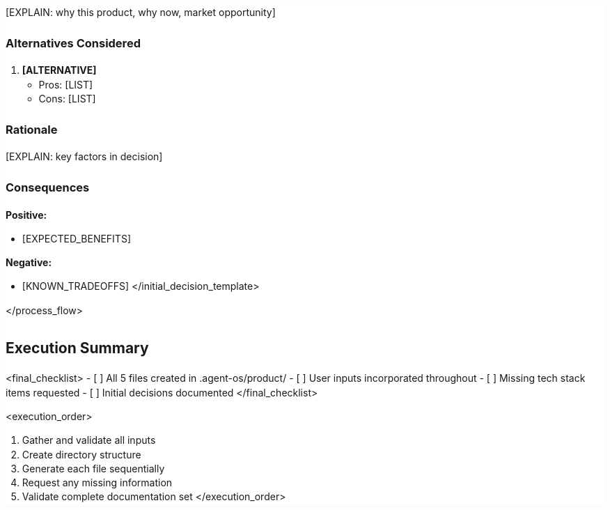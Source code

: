 [EXPLAIN: why this product, why now, market opportunity]

### Alternatives Considered

1. **[ALTERNATIVE]**
   - Pros: [LIST]
   - Cons: [LIST]

### Rationale

[EXPLAIN: key factors in decision]

### Consequences

**Positive:**

- [EXPECTED_BENEFITS]

**Negative:**

- [KNOWN_TRADEOFFS]
  </initial_decision_template>

</step>

</process_flow>

## Execution Summary

<final_checklist>
<verify> - [ ] All 5 files created in .agent-os/product/ - [ ] User inputs incorporated throughout - [ ] Missing tech stack items requested - [ ] Initial decisions documented
</verify>
</final_checklist>

<execution_order>

1. Gather and validate all inputs
2. Create directory structure
3. Generate each file sequentially
4. Request any missing information
5. Validate complete documentation set
   </execution_order>
